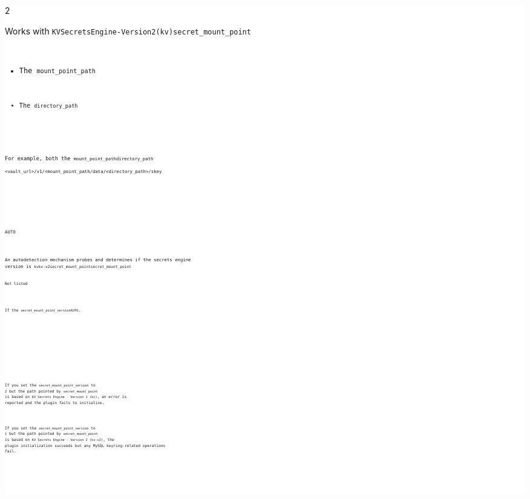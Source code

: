 </tr>
<tr class="row-odd"><td><p>2</p></td>
<td><p>Works with <code class="docutils literal notranslate"><span class="pre">KV</span<span class="pre">Secrets</span<span class="pre">Engine</span<span class="pre">-</span<span class="pre">Version</span<span class="pre">2</span<span class="pre">(kv)</span></codeThe initialization
logic splits the <code class="docutils literal notranslate"><span class="pre">secret_mount_point</span></codeparameter into two parts:</p>
<ul class="simple">
<li><p>The <code class="docutils literal notranslate"><span class="pre">mount_point_path</span></code- the mount path under which the Vault Server secret was created</p></li>
<li><p>The <code class="docutils literal notranslate"><span class="pre">directory_path</span></code- a virtual directory suffix that can be used to create virtual namespaces with the same real mount point</p></li>
</ul>
<p>For example, both the <code class="docutils literal notranslate"><span class="pre">mount_point_path</span></codeand the <code class="docutils literal notranslate"><span class="pre">directory_path</span></codeare needed to
form key access URLs:</p>
<div class="highlight-default notranslate"><div class="highlight"><pre><span></span><span class="o">&lt;</span><span class="n">vault_url</span><span class="o">&gt;/</span><span class="n">v1</span><span class="o">/&lt;</span><span class="n">mount_point_path</span><span class="o">/</span><span class="n">data</span><span class="o">/&lt;</span><span class="n">directory_path</span><span class="o">&gt;/</span><span class="n">skey</span>
</pre></div>
</div>
</td>
</tr>
<tr class="row-even"><td><p>AUTO</p></td>
<td><p>An autodetection mechanism probes and determines if the secrets engine
version is <code class="docutils literal notranslate"><span class="pre">kv</span></codeor <code class="docutils literal notranslate"><span class="pre">kv-v2</span></codeand based on the outcome will either use
the <code class="docutils literal notranslate"><span class="pre">secret_mount_point</span></codeas is, or split the <code class="docutils literal notranslate"><span class="pre">secret_mount_point</span></codeinto
two parts.</p></td>
</tr>
<tr class="row-odd"><td><p>Not listed</p></td>
<td><p>If the <code class="docutils literal notranslate"><span class="pre">secret_mount_point_version</span></codeis not listed in the configuration file, the behavior is the
same as <code class="docutils literal notranslate"><span class="pre">AUTO</span></code>.</p></td>
</tr>
</tbody>
</table>



If you set the `secret_mount_point_version` to `2` but the path pointed
by `secret_mount_point` is based on `KV Secrets Engine - Version 1 (kv)`,
an error is reported and the plugin fails to initialize.

If you set the `secret_mount_point_version` to `1` but the path pointed
by `secret_mount_point` is based on `KV Secrets Engine -
Version 2 (kv-v2)`, the plugin initialization succeeds but any MySQL
keyring-related operations fail.
